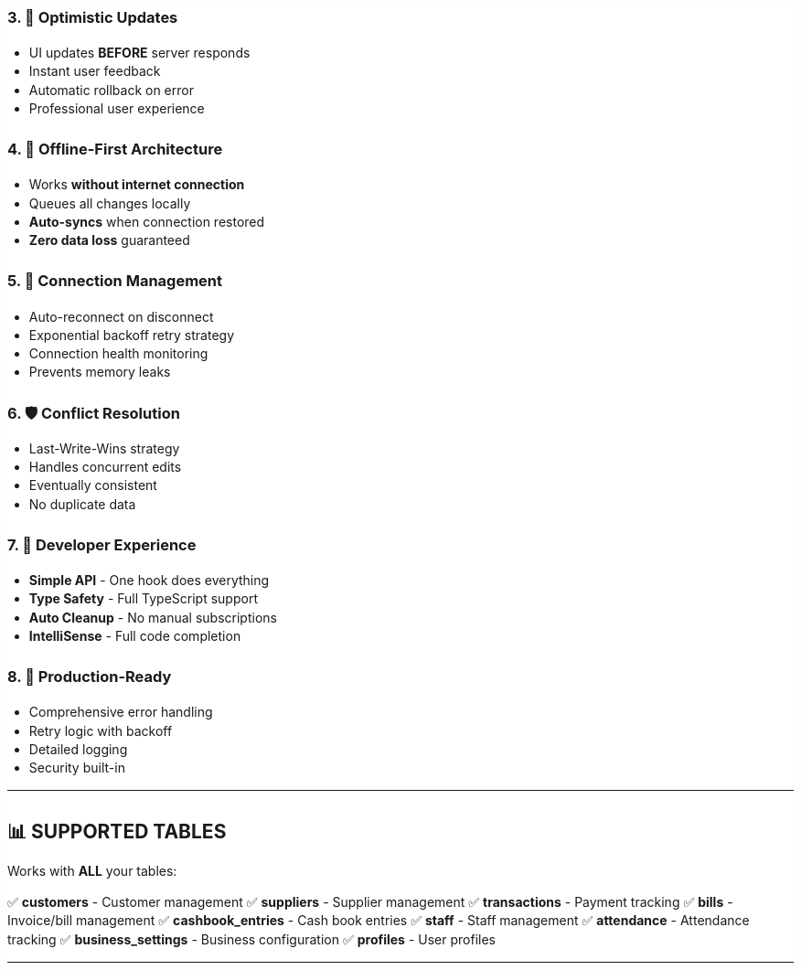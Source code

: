 ### 3. 💨 Optimistic Updates

- UI updates **BEFORE** server responds
- Instant user feedback
- Automatic rollback on error
- Professional user experience

### 4. 📴 Offline-First Architecture

- Works **without internet connection**
- Queues all changes locally
- **Auto-syncs** when connection restored
- **Zero data loss** guaranteed

### 5. 🔄 Connection Management

- Auto-reconnect on disconnect
- Exponential backoff retry strategy
- Connection health monitoring
- Prevents memory leaks

### 6. 🛡️ Conflict Resolution

- Last-Write-Wins strategy
- Handles concurrent edits
- Eventually consistent
- No duplicate data

### 7. 🎨 Developer Experience

- **Simple API** - One hook does everything
- **Type Safety** - Full TypeScript support
- **Auto Cleanup** - No manual subscriptions
- **IntelliSense** - Full code completion

### 8. 🚀 Production-Ready

- Comprehensive error handling
- Retry logic with backoff
- Detailed logging
- Security built-in

---

## 📊 SUPPORTED TABLES

Works with **ALL** your tables:

✅ **customers** - Customer management
✅ **suppliers** - Supplier management
✅ **transactions** - Payment tracking
✅ **bills** - Invoice/bill management
✅ **cashbook_entries** - Cash book entries
✅ **staff** - Staff management
✅ **attendance** - Attendance tracking
✅ **business_settings** - Business configuration
✅ **profiles** - User profiles

---